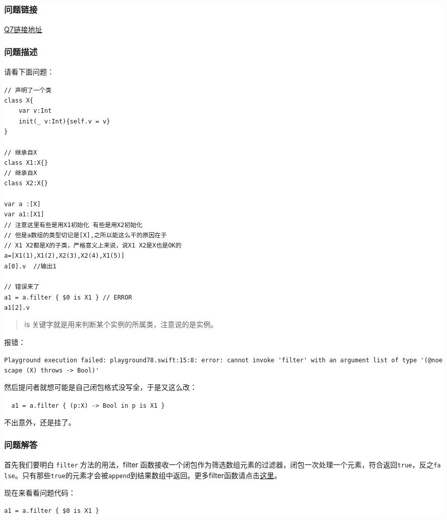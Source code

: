 ### 问题链接

[Q7链接地址](https://forums.developer.apple.com/thread/28185)

### 问题描述

请看下面问题：

    
    // 声明了一个类
    class X{
    	var v:Int
    	init(_ v:Int){self.v = v}
    }
    
    // 继承自X
    class X1:X{}
    // 继承自X
    class X2:X{}
    
    var a :[X]
    var a1:[X1]
    // 注意这里有些是用X1初始化 有些是用X2初始化
    // 但是a数组的类型切记是[X],之所以能这么干的原因在于
    // X1 X2都是X的子类，严格意义上来说，说X1 X2是X也是OK的
    a=[X1(1),X1(2),X2(3),X2(4),X1(5)]
    a[0].v  //输出1
    
    // 错误来了
    a1 = a.filter { $0 is X1 } // ERROR
    a1[2].v

> is 关键字就是用来判断某个实例的所属类，注意说的是实例。

报错：    

`Playground execution failed: playground78.swift:15:8: error: cannot invoke 'filter' with an argument list of type '(@noescape (X) throws -> Bool)'`

然后提问者就想可能是自己闭包格式没写全，于是又这么改：

    
      a1 = a.filter { (p:X) -> Bool in p is X1 }

不出意外，还是挂了。



### 问题解答

首先我们要明白 `filter` 方法的用法，filter 函数接收一个闭包作为筛选数组元素的过滤器，闭包一次处理一个元素，符合返回`true`，反之`false`。只有那些`true`的元素才会被`append`到结果数组中返回。更多filter函数请点击[这里](http://www.jianshu.com/notebooks/1752038/latest)。



现在来看看问题代码：

    
    a1 = a.filter { $0 is X1 }
